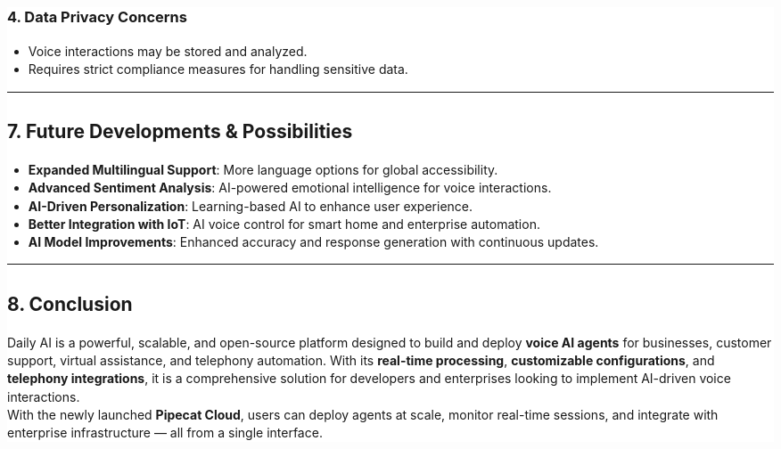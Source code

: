 ### 4. Data Privacy Concerns
- Voice interactions may be stored and analyzed.
- Requires strict compliance measures for handling sensitive data.

---

## 7. Future Developments & Possibilities

- **Expanded Multilingual Support**: More language options for global accessibility.
- **Advanced Sentiment Analysis**: AI-powered emotional intelligence for voice interactions.
- **AI-Driven Personalization**: Learning-based AI to enhance user experience.
- **Better Integration with IoT**: AI voice control for smart home and enterprise automation.
- **AI Model Improvements**: Enhanced accuracy and response generation with continuous updates.

---

## 8. Conclusion

Daily AI is a powerful, scalable, and open-source platform designed to build and deploy **voice AI agents** for businesses, customer support, virtual assistance, and telephony automation. With its **real-time processing**, **customizable configurations**, and **telephony integrations**, it is a comprehensive solution for developers and enterprises looking to implement AI-driven voice interactions.  
With the newly launched **Pipecat Cloud**, users can deploy agents at scale, monitor real-time sessions, and integrate with enterprise infrastructure — all from a single interface.
